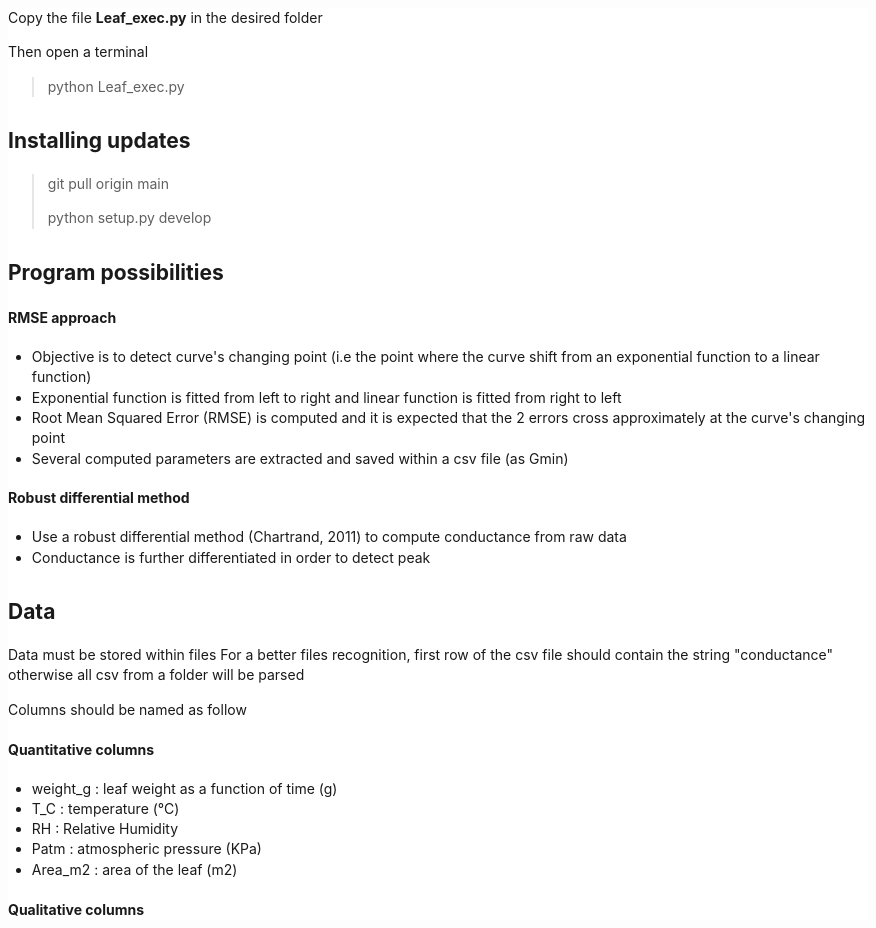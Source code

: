 Copy the file **Leaf_exec.py** in the desired folder

Then open a terminal 


>
> python Leaf_exec.py
>

## Installing updates

>
> git pull origin main
>
> python setup.py develop
>

## Program possibilities

#### RMSE approach

- Objective is to detect curve's changing point (i.e the point where the curve shift from an exponential function to a linear function)
- Exponential function is fitted from left to right and linear function is fitted from right to left
- Root Mean Squared Error (RMSE) is computed and it is expected that the 2 errors cross  approximately at the curve's changing point
- Several computed parameters are extracted and saved within a csv file (as Gmin)


#### Robust differential method

- Use a robust differential method (Chartrand, 2011) to compute conductance from raw data 
- Conductance is further differentiated in order to detect peak


## Data

Data must be stored within files
For a better files recognition, first row of the csv file should contain the string "conductance" otherwise all csv from a folder will be parsed

Columns should be named as follow


#### Quantitative columns

- weight_g : leaf weight as a function of time (g)
- T_C : temperature (°C)
- RH : Relative Humidity
- Patm : atmospheric pressure (KPa)
- Area_m2 : area of the leaf (m2)

#### Qualitative columns
